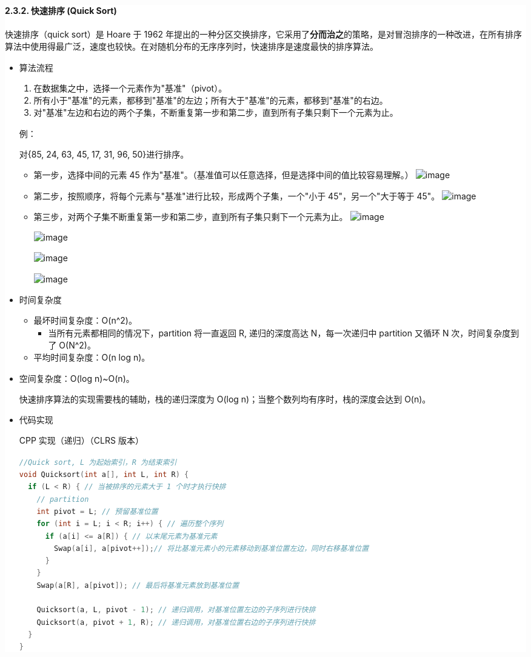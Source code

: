 #### 2.3.2. 快速排序 (Quick Sort)

快速排序（quick sort）是 Hoare 于 1962 年提出的一种分区交换排序，它采用了**分而治之**的策略，是对冒泡排序的一种改进，在所有排序算法中使用得最广泛，速度也较快。在对随机分布的无序序列时，快速排序是速度最快的排序算法。

- 算法流程
  1. 在数据集之中，选择一个元素作为"基准"（pivot）。
  1. 所有小于"基准"的元素，都移到"基准"的左边；所有大于"基准"的元素，都移到"基准"的右边。
  1. 对"基准"左边和右边的两个子集，不断重复第一步和第二步，直到所有子集只剩下一个元素为止。

  例：
  
  对{85, 24, 63, 45, 17, 31, 96, 50}进行排序。
  - 第一步，选择中间的元素 45 作为"基准"。（基准值可以任意选择，但是选择中间的值比较容易理解。）
    ![image](http://otaivnlxc.bkt.clouddn.com/jpg/2018/3/1/6c1fc388fbba0324e28428a73ed6430b.jpg)
  - 第二步，按照顺序，将每个元素与"基准"进行比较，形成两个子集，一个"小于 45"，另一个"大于等于 45"。
    ![image](http://otaivnlxc.bkt.clouddn.com/jpg/2018/3/1/71ecc929ab1eb240e994893a0fb3d3e1.jpg)
  - 第三步，对两个子集不断重复第一步和第二步，直到所有子集只剩下一个元素为止。
    ![image](http://otaivnlxc.bkt.clouddn.com/jpg/2018/3/1/663e1107cd90a67042d6f5ca2a308e33.jpg)
    
    ![image](http://otaivnlxc.bkt.clouddn.com/jpg/2018/3/1/3b3c7249a0304388b3c0d556179f5d27.jpg)
    
    ![image](http://otaivnlxc.bkt.clouddn.com/jpg/2018/3/1/a4b047505b4b09452f45597554404648.jpg)
    
    ![image](http://otaivnlxc.bkt.clouddn.com/jpg/2018/3/1/8c7a0779fee100060f37fbef0e782723.jpg)

- 时间复杂度
  - 最坏时间复杂度：O(n^2)。
    - 当所有元素都相同的情况下，partition 将一直返回 R, 递归的深度高达 N，每一次递归中 partition 又循环 N 次，时间复杂度到了 O(N^2)。
  - 平均时间复杂度：O(n log n)。

- 空间复杂度：O(log n)~O(n)。

  快速排序算法的实现需要栈的辅助，栈的递归深度为 O(log n)；当整个数列均有序时，栈的深度会达到 O(n)。

- 代码实现

  CPP 实现（递归）（CLRS 版本）
  ```cpp
  //Quick sort, L 为起始索引，R 为结束索引
  void Quicksort(int a[], int L, int R) {
    if (L < R) { // 当被排序的元素大于 1 个时才执行快排
      // partition
      int pivot = L; // 预留基准位置
      for (int i = L; i < R; i++) { // 遍历整个序列
        if (a[i] <= a[R]) { // 以末尾元素为基准元素
          Swap(a[i], a[pivot++]);// 将比基准元素小的元素移动到基准位置左边，同时右移基准位置
        }
      }
      Swap(a[R], a[pivot]); // 最后将基准元素放到基准位置

      Quicksort(a, L, pivot - 1); // 递归调用，对基准位置左边的子序列进行快排
      Quicksort(a, pivot + 1, R); // 递归调用，对基准位置右边的子序列进行快排
    }
  }
  ```
